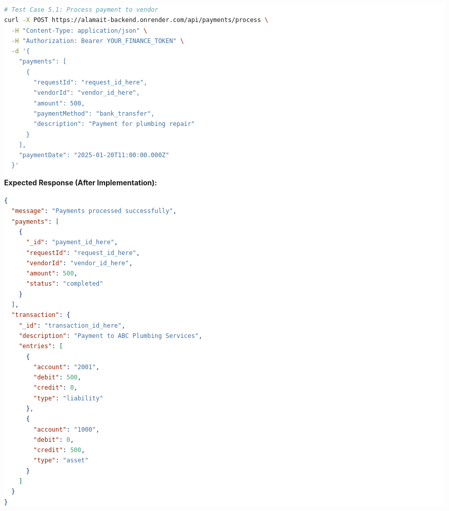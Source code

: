 ```bash
# Test Case 5.1: Process payment to vendor
curl -X POST https://alamait-backend.onrender.com/api/payments/process \
  -H "Content-Type: application/json" \
  -H "Authorization: Bearer YOUR_FINANCE_TOKEN" \
  -d '{
    "payments": [
      {
        "requestId": "request_id_here",
        "vendorId": "vendor_id_here",
        "amount": 500,
        "paymentMethod": "bank_transfer",
        "description": "Payment for plumbing repair"
      }
    ],
    "paymentDate": "2025-01-20T11:00:00.000Z"
  }'
```

**Expected Response (After Implementation):**
```json
{
  "message": "Payments processed successfully",
  "payments": [
    {
      "_id": "payment_id_here",
      "requestId": "request_id_here",
      "vendorId": "vendor_id_here",
      "amount": 500,
      "status": "completed"
    }
  ],
  "transaction": {
    "_id": "transaction_id_here",
    "description": "Payment to ABC Plumbing Services",
    "entries": [
      {
        "account": "2001",
        "debit": 500,
        "credit": 0,
        "type": "liability"
      },
      {
        "account": "1000",
        "debit": 0,
        "credit": 500,
        "type": "asset"
      }
    ]
  }
}
```
